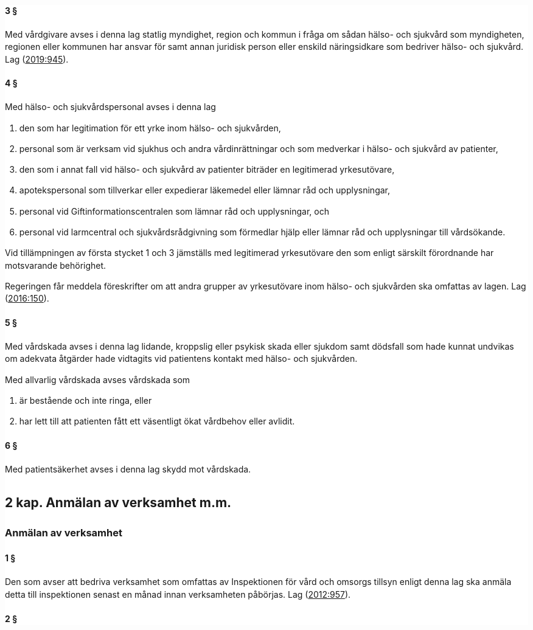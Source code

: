 #### 3 §

Med vårdgivare avses i denna lag statlig myndighet, region och kommun i fråga om sådan hälso- och sjukvård som myndigheten, regionen eller kommunen har ansvar för samt annan juridisk person eller enskild näringsidkare som bedriver hälso- och sjukvård. Lag ([2019:945](https://selex.se/eli/sfs/2019/945)).

#### 4 §

Med hälso- och sjukvårdspersonal avses i denna lag

1. den som har legitimation för ett yrke inom hälso- och sjukvården,

2. personal som är verksam vid sjukhus och andra vårdinrättningar och som medverkar i hälso- och sjukvård av patienter,

3. den som i annat fall vid hälso- och sjukvård av patienter biträder en legitimerad yrkesutövare,

4. apotekspersonal som tillverkar eller expedierar läkemedel eller lämnar råd och upplysningar,

5. personal vid Giftinformationscentralen som lämnar råd och upplysningar, och

6. personal vid larmcentral och sjukvårdsrådgivning som förmedlar hjälp eller lämnar råd och upplysningar till vårdsökande.

Vid tillämpningen av första stycket 1 och 3 jämställs med legitimerad yrkesutövare den som enligt särskilt förordnande har motsvarande behörighet.

Regeringen får meddela föreskrifter om att andra grupper av yrkesutövare inom hälso- och sjukvården ska omfattas av lagen. Lag ([2016:150](https://selex.se/eli/sfs/2016/150)).

#### 5 §

Med vårdskada avses i denna lag lidande, kroppslig eller psykisk skada eller sjukdom samt dödsfall som hade kunnat undvikas om adekvata åtgärder hade vidtagits vid patientens kontakt med hälso- och sjukvården.

Med allvarlig vårdskada avses vårdskada som

1. är bestående och inte ringa, eller

2. har lett till att patienten fått ett väsentligt ökat vårdbehov eller avlidit.

#### 6 §

Med patientsäkerhet avses i denna lag skydd mot vårdskada.

## 2 kap. Anmälan av verksamhet m.m.

### Anmälan av verksamhet

#### 1 §

Den som avser att bedriva verksamhet som omfattas av Inspektionen för vård och omsorgs tillsyn enligt denna lag ska anmäla detta till inspektionen senast en månad innan verksamheten påbörjas. Lag ([2012:957](https://selex.se/eli/sfs/2012/957)).

#### 2 §
